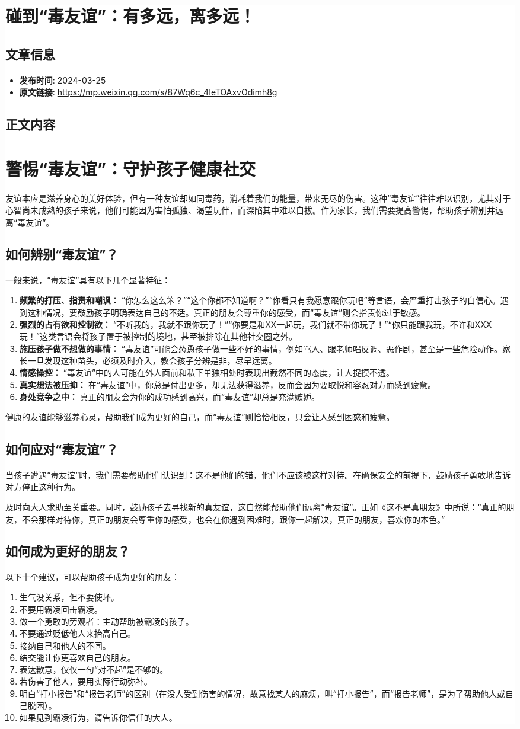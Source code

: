 # 碰到“毒友谊”：有多远，离多远！

## 文章信息
- **发布时间**: 2024-03-25
- **原文链接**: https://mp.weixin.qq.com/s/87Wq6c_4IeTOAxvOdimh8g


## 正文内容

# 警惕“毒友谊”：守护孩子健康社交

友谊本应是滋养身心的美好体验，但有一种友谊却如同毒药，消耗着我们的能量，带来无尽的伤害。这种“毒友谊”往往难以识别，尤其对于心智尚未成熟的孩子来说，他们可能因为害怕孤独、渴望玩伴，而深陷其中难以自拔。作为家长，我们需要提高警惕，帮助孩子辨别并远离“毒友谊”。

## 如何辨别“毒友谊”？

一般来说，“毒友谊”具有以下几个显著特征：

1.  **频繁的打压、指责和嘲讽：** 
    “你怎么这么笨？”“这个你都不知道啊？”“你看只有我愿意跟你玩吧”等言语，会严重打击孩子的自信心。遇到这种情况，要鼓励孩子明确表达自己的不适。真正的朋友会尊重你的感受，而“毒友谊”则会指责你过于敏感。
2.  **强烈的占有欲和控制欲：** 
    “不听我的，我就不跟你玩了！”“你要是和XX一起玩，我们就不带你玩了！”“你只能跟我玩，不许和XXX玩！”这类言语会将孩子置于被控制的境地，甚至被排除在其他社交圈之外。
3.  **施压孩子做不想做的事情：** 
    “毒友谊”可能会怂恿孩子做一些不好的事情，例如骂人、跟老师唱反调、恶作剧，甚至是一些危险动作。家长一旦发现这种苗头，必须及时介入，教会孩子分辨是非，尽早远离。
4.  **情感操控：** 
    “毒友谊”中的人可能在外人面前和私下单独相处时表现出截然不同的态度，让人捉摸不透。
5.  **真实想法被压抑：** 
    在“毒友谊”中，你总是付出更多，却无法获得滋养，反而会因为要取悦和容忍对方而感到疲惫。
6.  **身处竞争之中：** 
    真正的朋友会为你的成功感到高兴，而“毒友谊”却总是充满嫉妒。

健康的友谊能够滋养心灵，帮助我们成为更好的自己，而“毒友谊”则恰恰相反，只会让人感到困惑和疲惫。

## 如何应对“毒友谊”？

当孩子遭遇“毒友谊”时，我们需要帮助他们认识到：这不是他们的错，他们不应该被这样对待。在确保安全的前提下，鼓励孩子勇敢地告诉对方停止这种行为。

及时向大人求助至关重要。同时，鼓励孩子去寻找新的真友谊，这自然能帮助他们远离“毒友谊”。正如《这不是真朋友》中所说：“真正的朋友，不会那样对待你，真正的朋友会尊重你的感受，也会在你遇到困难时，跟你一起解决，真正的朋友，喜欢你的本色。”

## 如何成为更好的朋友？

以下十个建议，可以帮助孩子成为更好的朋友：

1.  生气没关系，但不要使坏。
2.  不要用霸凌回击霸凌。
3.  做一个勇敢的旁观者：主动帮助被霸凌的孩子。
4.  不要通过贬低他人来抬高自己。
5.  接纳自己和他人的不同。
6.  结交能让你更喜欢自己的朋友。
7.  表达歉意，仅仅一句“对不起”是不够的。
8.  若伤害了他人，要用实际行动弥补。
9.  明白“打小报告”和“报告老师”的区别（在没人受到伤害的情况，故意找某人的麻烦，叫“打小报告”，而“报告老师”，是为了帮助他人或自己脱困）。
10. 如果见到霸凌行为，请告诉你信任的大人。
